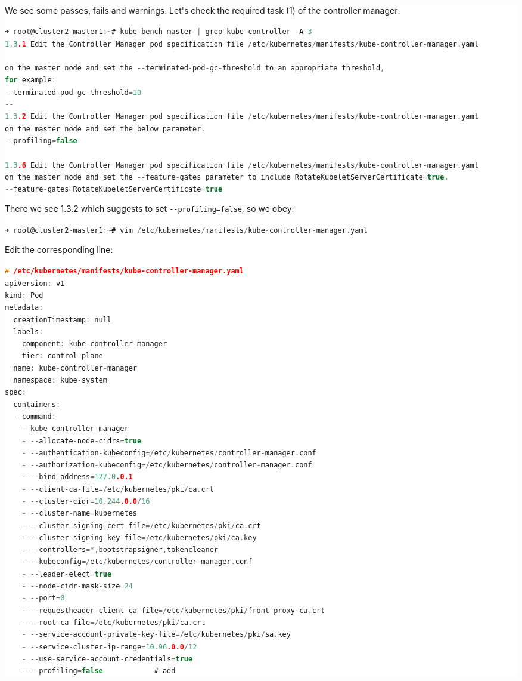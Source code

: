 We see some passes, fails and warnings. Let's check the required task (1) of the controller manager:

```c
➜ root@cluster2-master1:~# kube-bench master | grep kube-controller -A 3
1.3.1 Edit the Controller Manager pod specification file /etc/kubernetes/manifests/kube-controller-manager.yaml

on the master node and set the --terminated-pod-gc-threshold to an appropriate threshold,
for example:
--terminated-pod-gc-threshold=10
--
1.3.2 Edit the Controller Manager pod specification file /etc/kubernetes/manifests/kube-controller-manager.yaml
on the master node and set the below parameter.
--profiling=false
​
1.3.6 Edit the Controller Manager pod specification file /etc/kubernetes/manifests/kube-controller-manager.yaml
on the master node and set the --feature-gates parameter to include RotateKubeletServerCertificate=true.
--feature-gates=RotateKubeletServerCertificate=true
```
There we see 1.3.2 which suggests to set `--profiling=false`, so we obey:

```c
➜ root@cluster2-master1:~# vim /etc/kubernetes/manifests/kube-controller-manager.yaml
```

Edit the corresponding line:

```c
# /etc/kubernetes/manifests/kube-controller-manager.yaml
apiVersion: v1
kind: Pod
metadata:
  creationTimestamp: null
  labels:
    component: kube-controller-manager
    tier: control-plane
  name: kube-controller-manager
  namespace: kube-system
spec:
  containers:
  - command:
    - kube-controller-manager
    - --allocate-node-cidrs=true
    - --authentication-kubeconfig=/etc/kubernetes/controller-manager.conf
    - --authorization-kubeconfig=/etc/kubernetes/controller-manager.conf
    - --bind-address=127.0.0.1
    - --client-ca-file=/etc/kubernetes/pki/ca.crt
    - --cluster-cidr=10.244.0.0/16
    - --cluster-name=kubernetes
    - --cluster-signing-cert-file=/etc/kubernetes/pki/ca.crt
    - --cluster-signing-key-file=/etc/kubernetes/pki/ca.key
    - --controllers=*,bootstrapsigner,tokencleaner
    - --kubeconfig=/etc/kubernetes/controller-manager.conf
    - --leader-elect=true
    - --node-cidr-mask-size=24
    - --port=0
    - --requestheader-client-ca-file=/etc/kubernetes/pki/front-proxy-ca.crt
    - --root-ca-file=/etc/kubernetes/pki/ca.crt
    - --service-account-private-key-file=/etc/kubernetes/pki/sa.key
    - --service-cluster-ip-range=10.96.0.0/12
    - --use-service-account-credentials=true
    - --profiling=false            # add
```